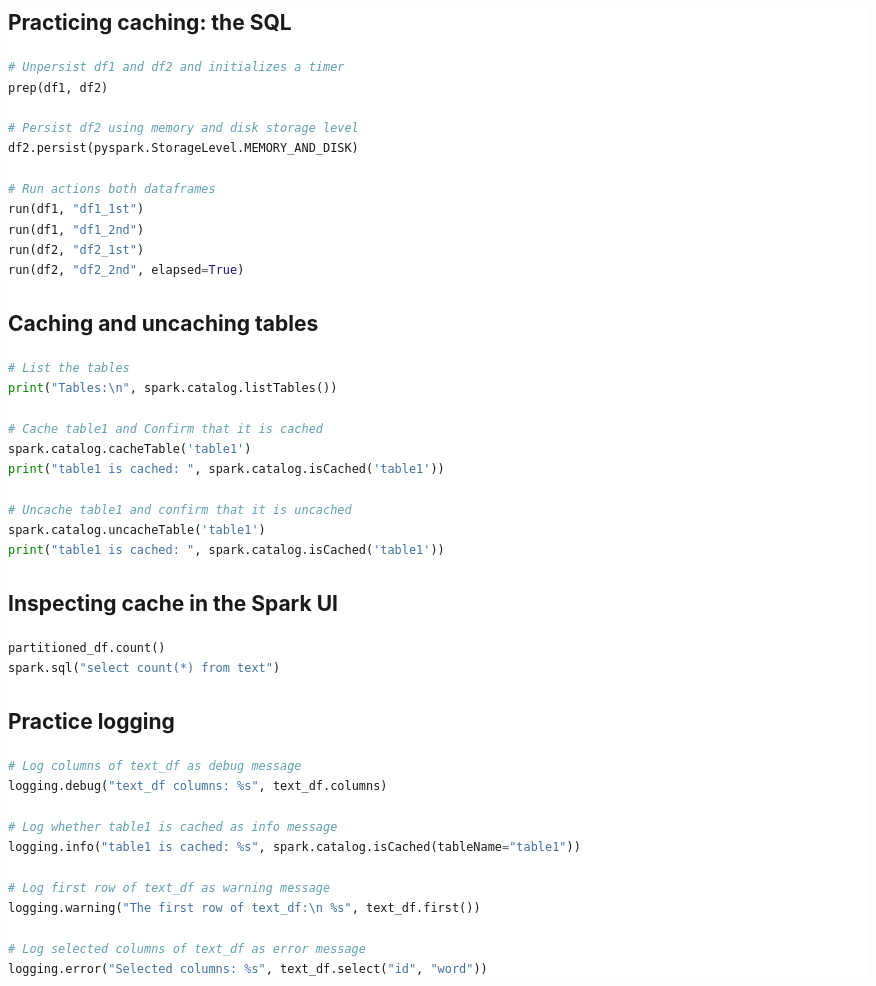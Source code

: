 ## Practicing caching: the SQL
```python
# Unpersist df1 and df2 and initializes a timer
prep(df1, df2) 

# Persist df2 using memory and disk storage level 
df2.persist(pyspark.StorageLevel.MEMORY_AND_DISK)

# Run actions both dataframes
run(df1, "df1_1st") 
run(df1, "df1_2nd") 
run(df2, "df2_1st") 
run(df2, "df2_2nd", elapsed=True)
```

## Caching and uncaching tables
```python
# List the tables
print("Tables:\n", spark.catalog.listTables())

# Cache table1 and Confirm that it is cached
spark.catalog.cacheTable('table1')
print("table1 is cached: ", spark.catalog.isCached('table1'))

# Uncache table1 and confirm that it is uncached
spark.catalog.uncacheTable('table1')
print("table1 is cached: ", spark.catalog.isCached('table1'))
```

## Inspecting cache in the Spark UI
```python
partitioned_df.count()
spark.sql("select count(*) from text")
```

## Practice logging
```python
# Log columns of text_df as debug message
logging.debug("text_df columns: %s", text_df.columns)

# Log whether table1 is cached as info message
logging.info("table1 is cached: %s", spark.catalog.isCached(tableName="table1"))

# Log first row of text_df as warning message
logging.warning("The first row of text_df:\n %s", text_df.first())

# Log selected columns of text_df as error message
logging.error("Selected columns: %s", text_df.select("id", "word"))
```
